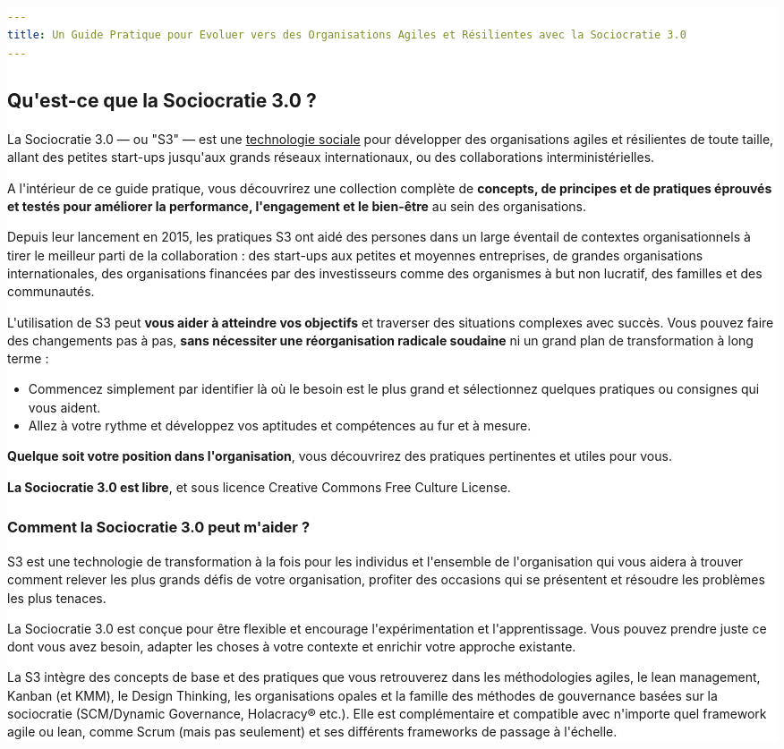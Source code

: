 ```yaml
---
title: Un Guide Pratique pour Evoluer vers des Organisations Agiles et Résilientes avec la Sociocratie 3.0
---
```

## Qu'est-ce que la Sociocratie 3.0 ?

La Sociocratie 3.0 — ou "S3" — est une <a href="glossary.html#entry-social-technology" class="glossary-tooltip" data-toggle="tooltip" title="Technologie Sociale: Tout processus, technique, méthode, compétence ou toute autre approche que les gens peuvent utiliser pour influencer les systèmes sociaux — organisations, sociétés, communautés, etc. — afin de soutenir l&#x27;atteinte d&#x27;objectifs communs et de mener des interactions et des échanges sensés.">technologie sociale</a> pour développer des organisations agiles et résilientes de toute taille, allant des petites start-ups jusqu'aux grands réseaux internationaux, ou des collaborations interministérielles.

A l'intérieur de ce guide pratique, vous découvrirez une collection complète de **concepts, de principes et de pratiques éprouvés et testés pour améliorer la performance, l'engagement et le bien-être** au sein des organisations.

Depuis leur lancement en 2015, les pratiques S3 ont aidé des persones dans un large éventail de contextes organisationnels à tirer le meilleur parti de la collaboration : des start-ups aux petites et moyennes entreprises, de grandes organisations internationales, des organisations financées par des investisseurs comme des organismes à but non lucratif, des familles et des communautés.

L'utilisation de S3 peut **vous aider à atteindre vos objectifs** et traverser des situations complexes avec succès. Vous pouvez faire des changements pas à pas, **sans nécessiter une réorganisation radicale soudaine** ni un grand plan de transformation à long terme :

-   Commencez simplement par identifier là où le besoin est le plus grand et sélectionnez quelques pratiques ou consignes qui vous aident.
-   Allez à votre rythme et développez vos aptitudes et compétences au fur et à mesure.

**Quelque soit votre position dans l'organisation**, vous découvrirez des pratiques pertinentes et utiles pour vous.

**La Sociocratie 3.0 est libre**, et sous licence Creative Commons Free Culture License.


### Comment la Sociocratie 3.0 peut m'aider ?

S3 est une technologie de transformation à la fois pour les individus et l'ensemble de l'organisation qui vous aidera à trouver comment relever les plus grands défis de votre organisation, profiter des occasions qui se présentent et résoudre les problèmes les plus tenaces.

La Sociocratie 3.0 est conçue pour être flexible et encourage l'expérimentation et l'apprentissage. Vous pouvez prendre juste ce dont vous avez besoin, adapter les choses à votre contexte et enrichir votre approche existante.

La S3 intègre des concepts de base et des pratiques que vous retrouverez dans les méthodologies agiles, le lean management, Kanban (et KMM), le Design Thinking, les organisations opales et la famille des méthodes de gouvernance basées sur la sociocratie (SCM/Dynamic Governance, Holacracy® etc.). Elle est complémentaire et compatible avec n'importe quel framework agile ou lean, comme Scrum (mais pas seulement) et ses différents frameworks de passage à l'échelle.
